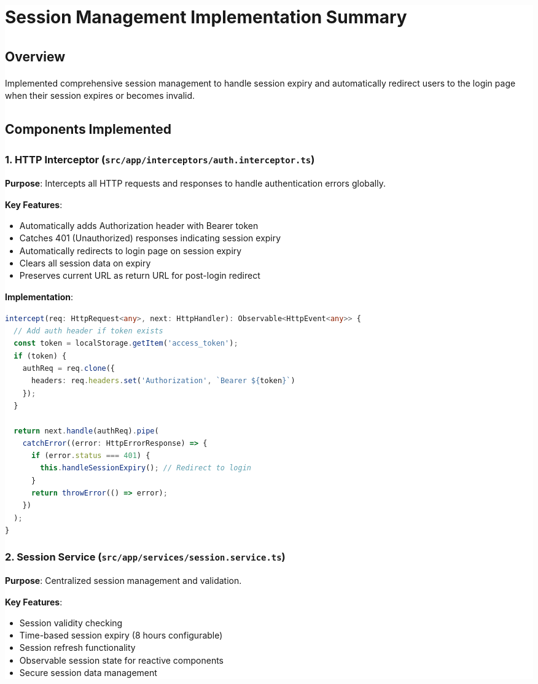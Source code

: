 # Session Management Implementation Summary

## Overview
Implemented comprehensive session management to handle session expiry and automatically redirect users to the login page when their session expires or becomes invalid.

## Components Implemented

### 1. HTTP Interceptor (`src/app/interceptors/auth.interceptor.ts`)
**Purpose**: Intercepts all HTTP requests and responses to handle authentication errors globally.

**Key Features**:
- Automatically adds Authorization header with Bearer token
- Catches 401 (Unauthorized) responses indicating session expiry
- Automatically redirects to login page on session expiry
- Clears all session data on expiry
- Preserves current URL as return URL for post-login redirect

**Implementation**:
```typescript
intercept(req: HttpRequest<any>, next: HttpHandler): Observable<HttpEvent<any>> {
  // Add auth header if token exists
  const token = localStorage.getItem('access_token');
  if (token) {
    authReq = req.clone({
      headers: req.headers.set('Authorization', `Bearer ${token}`)
    });
  }

  return next.handle(authReq).pipe(
    catchError((error: HttpErrorResponse) => {
      if (error.status === 401) {
        this.handleSessionExpiry(); // Redirect to login
      }
      return throwError(() => error);
    })
  );
}
```

### 2. Session Service (`src/app/services/session.service.ts`)
**Purpose**: Centralized session management and validation.

**Key Features**:
- Session validity checking
- Time-based session expiry (8 hours configurable)
- Session refresh functionality
- Observable session state for reactive components
- Secure session data management
